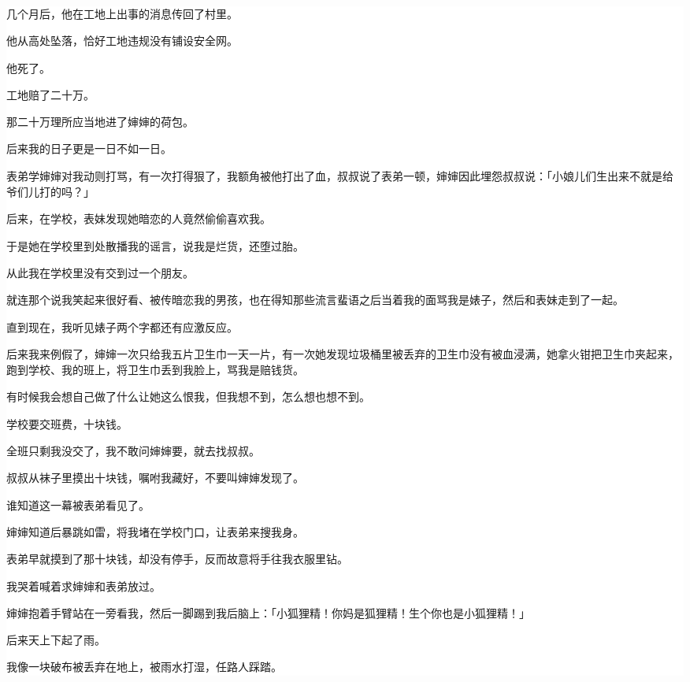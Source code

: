 
几个月后，他在工地上出事的消息传回了村里。


他从高处坠落，恰好工地违规没有铺设安全网。


他死了。


工地赔了二十万。


那二十万理所应当地进了婶婶的荷包。


后来我的日子更是一日不如一日。


表弟学婶婶对我动则打骂，有一次打得狠了，我额角被他打出了血，叔叔说了表弟一顿，婶婶因此埋怨叔叔说：「小娘儿们生出来不就是给爷们儿打的吗？」


后来，在学校，表妹发现她暗恋的人竟然偷偷喜欢我。


于是她在学校里到处散播我的谣言，说我是烂货，还堕过胎。


从此我在学校里没有交到过一个朋友。


就连那个说我笑起来很好看、被传暗恋我的男孩，也在得知那些流言蜚语之后当着我的面骂我是婊子，然后和表妹走到了一起。


直到现在，我听见婊子两个字都还有应激反应。


后来我来例假了，婶婶一次只给我五片卫生巾一天一片，有一次她发现垃圾桶里被丢弃的卫生巾没有被血浸满，她拿火钳把卫生巾夹起来，跑到学校、我的班上，将卫生巾丢到我脸上，骂我是赔钱货。


有时候我会想自己做了什么让她这么恨我，但我想不到，怎么想也想不到。


学校要交班费，十块钱。


全班只剩我没交了，我不敢问婶婶要，就去找叔叔。


叔叔从袜子里摸出十块钱，嘱咐我藏好，不要叫婶婶发现了。


谁知道这一幕被表弟看见了。


婶婶知道后暴跳如雷，将我堵在学校门口，让表弟来搜我身。


表弟早就摸到了那十块钱，却没有停手，反而故意将手往我衣服里钻。


我哭着喊着求婶婶和表弟放过。


婶婶抱着手臂站在一旁看我，然后一脚踢到我后脑上：「小狐狸精！你妈是狐狸精！生个你也是小狐狸精！」


后来天上下起了雨。


我像一块破布被丢弃在地上，被雨水打湿，任路人踩踏。


